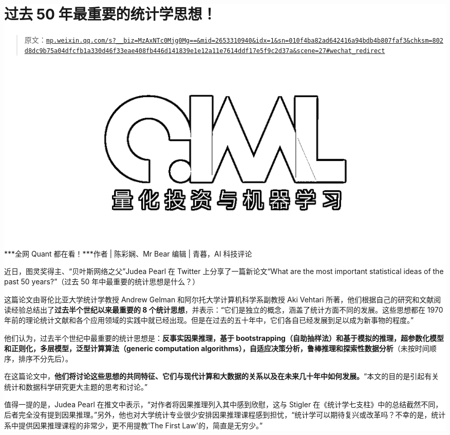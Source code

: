 # 过去 50 年最重要的统计学思想！

> 原文：[`mp.weixin.qq.com/s?__biz=MzAxNTc0Mjg0Mg==&mid=2653310940&idx=1&sn=010f4ba82ad642416a94bdb4b807faf3&chksm=802d8dc9b75a04dfcfb1a330d46f33eae408fb446d141839e1e12a11e7614ddf17e5f9c2d37a&scene=27#wechat_redirect`](http://mp.weixin.qq.com/s?__biz=MzAxNTc0Mjg0Mg==&mid=2653310940&idx=1&sn=010f4ba82ad642416a94bdb4b807faf3&chksm=802d8dc9b75a04dfcfb1a330d46f33eae408fb446d141839e1e12a11e7614ddf17e5f9c2d37a&scene=27#wechat_redirect)

### 

![](img/5f7e444cbd0879522a8a640b9a701dd5.png)

***全网 Quant 都在看！***作者 | 陈彩娴、Mr Bear
编辑 | 青暮，AI 科技评论

近日，图灵奖得主、“贝叶斯网络之父”Judea Pearl 在 Twitter 上分享了一篇新论文“What are the most important statistical ideas of the past 50 years?”（过去 50 年中最重要的统计思想是什么？）

这篇论文由哥伦比亚大学统计学教授 Andrew Gelman 和阿尔托大学计算机科学系副教授 Aki Vehtari 所著，他们根据自己的研究和文献阅读经验总结出了**过去半个世纪以来最重要的 8 个统计思想**，并表示：“它们是独立的概念，涵盖了统计方面不同的发展。这些思想都在 1970 年前的理论统计文献和各个应用领域的实践中就已经出现。但是在过去的五十年中，它们各自已经发展到足以成为新事物的程度。”

他们认为，过去半个世纪中最重要的统计思想是：**反事实因果推理，基于 bootstrapping（自助抽样法）和基于模拟的推理，超参数化模型和正则化，多层模型，泛型计算算法（generic computation algorithms），自适应决策分析，鲁棒推理和探索性数据分析**（未按时间顺序，排序不分先后）。

在这篇论文中，**他们将讨论这些思想的共同特征、它们与现代计算和大数据的关系以及在未来几十年中如何发展。**“本文的目的是引起有关统计和数据科学研究更大主题的思考和讨论。”

值得一提的是，Judea Pearl 在推文中表示，“对作者将因果推理列入其中感到欣慰，这与 Stigler 在《统计学七支柱》中的总结截然不同，后者完全没有提到因果推理。”另外，他也对大学统计专业很少安排因果推理课程感到担忧，“统计学可以期待复兴或改革吗？不幸的是，统计系中提供因果推理课程的非常少，更不用提教'The First Law'的，简直是无穷少。”
